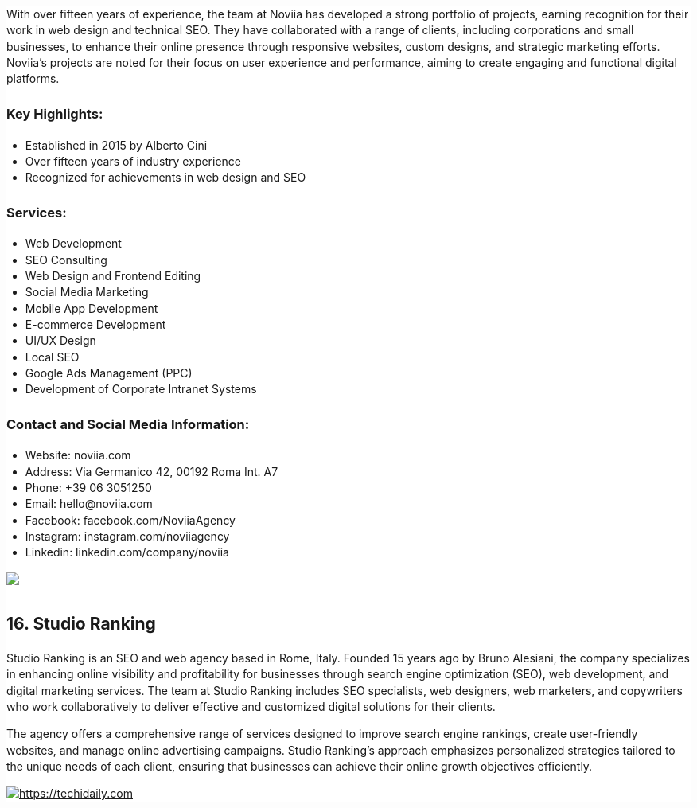 With over fifteen years of experience, the team at Noviia has developed a strong portfolio of projects, earning recognition for their work in web design and technical SEO. They have collaborated with a range of clients, including corporations and small businesses, to enhance their online presence through responsive websites, custom designs, and strategic marketing efforts. Noviia’s projects are noted for their focus on user experience and performance, aiming to create engaging and functional digital platforms.

### Key Highlights:

* Established in 2015 by Alberto Cini
* Over fifteen years of industry experience
* Recognized for achievements in web design and SEO

### Services:

* Web Development
* SEO Consulting
* Web Design and Frontend Editing
* Social Media Marketing
* Mobile App Development
* E-commerce Development
* UI/UX Design
* Local SEO
* Google Ads Management (PPC)
* Development of Corporate Intranet Systems

### Contact and Social Media Information:

* Website: noviia.com
* Address: Via Germanico 42, 00192 Roma Int. A7
* Phone: +39 06 3051250
* Email: hello@noviia.com
* Facebook: facebook.com/NoviiaAgency
* Instagram: instagram.com/noviiagency
* Linkedin: linkedin.com/company/noviia

![](https://www.link-assistant.com/articles/wp-content/uploads/2024/08/studioranking.png)

## 16\. Studio Ranking

Studio Ranking is an SEO and web agency based in Rome, Italy. Founded 15 years ago by Bruno Alesiani, the company specializes in enhancing online visibility and profitability for businesses through search engine optimization (SEO), web development, and digital marketing services. The team at Studio Ranking includes SEO specialists, web designers, web marketers, and copywriters who work collaboratively to deliver effective and customized digital solutions for their clients.

The agency offers a comprehensive range of services designed to improve search engine rankings, create user-friendly websites, and manage online advertising campaigns. Studio Ranking’s approach emphasizes personalized strategies tailored to the unique needs of each client, ensuring that businesses can achieve their online growth objectives efficiently.


<a href="https://aligracehair.sjv.io/c/5597632/1997662/19272" target="_top" id="1997662">
  <img src="//a.impactradius-go.com/display-ad/19272-1997662" border="0" alt="https://techidaily.com" width="728" height="90"/>
</a>
<img height="0" width="0" src="https://aligracehair.sjv.io/i/5597632/1997662/19272" style="position:absolute;visibility:hidden;" border="0" />
